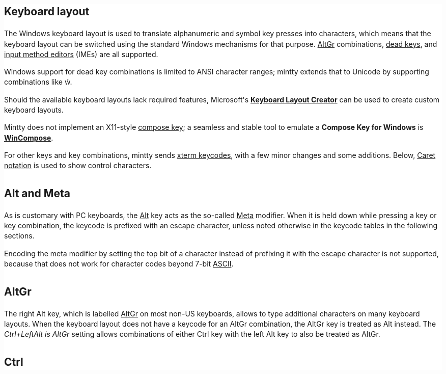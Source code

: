 ## Keyboard layout ##

The Windows keyboard layout is used to translate alphanumeric and symbol key 
presses into characters, which means that the keyboard layout can be 
switched using the standard Windows mechanisms for that purpose. 
[AltGr](http://en.wikipedia.org/wiki/AltGr_key) combinations, 
[dead keys](http://en.wikipedia.org/wiki/Dead_key), and 
[input method editors](http://en.wikipedia.org/wiki/Input_method_editor) (IMEs) 
are all supported.

Windows support for dead key combinations is limited to ANSI character ranges;
mintty extends that to Unicode by supporting combinations like ẃ.

Should the available keyboard layouts lack required features, Microsoft's 
**[Keyboard Layout Creator](http://www.microsoft.com/Globaldev/tools/msklc.mspx)** 
can be used to create custom keyboard layouts.

Mintty does not implement an 
X11-style [compose key](http://en.wikipedia.org/wiki/Compose_key); 
a seamless and stable tool to emulate a **Compose Key for Windows** is 
**[WinCompose](https://github.com/SamHocevar/wincompose)**.

For other keys and key combinations, mintty sends 
[xterm keycodes](http://invisible-island.net/xterm/ctlseqs/ctlseqs.html#PC-Style%20Function%20Keys), 
with a few minor changes and some additions. 
Below, [Caret notation](http://en.wikipedia.org/wiki/Caret_notation) 
is used to show control characters.


## Alt and Meta ##

As is customary with PC keyboards, the [Alt](http://en.wikipedia.org/wiki/Alt_key) key acts as the so-called [Meta](http://en.wikipedia.org/wiki/Meta_key) modifier. When it is held down while pressing a key or key combination, the keycode is prefixed with an escape character, unless noted otherwise in the keycode tables in the following sections.

Encoding the meta modifier by setting the top bit of a character instead of prefixing it with the escape character is not supported, because that does not work for character codes beyond 7-bit [ASCII](http://en.wikipedia.org/wiki/ASCII).


## AltGr ##

The right Alt key, which is labelled [AltGr](http://en.wikipedia.org/wiki/AltGr_key) on most non-US keyboards, allows to type additional characters on many keyboard layouts. When the keyboard layout does not have a keycode for an AltGr combination, the AltGr key is treated as Alt instead. The _Ctrl+LeftAlt is AltGr_ setting allows combinations of either Ctrl key with the left Alt key to also be treated as AltGr.


## Ctrl ##
